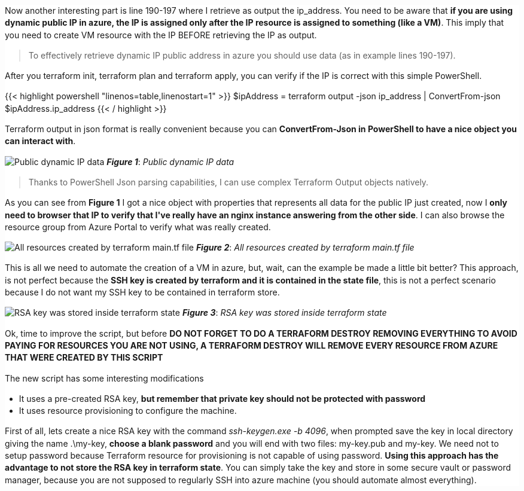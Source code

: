 Now another interesting part is line 190-197 where I retrieve as output the ip_address. You need to be aware that **if you are using dynamic public IP in azure, the IP is assigned only after the IP resource is assigned to something (like a VM)**. This imply that you need to create VM resource with the IP BEFORE retrieving the IP as output. 

> To effectively retrieve dynamic IP public address in azure you should use data (as in example lines 190-197).

After you terraform init, terraform plan and terraform apply, you can verify if the IP is correct with this simple PowerShell.

{{< highlight powershell "linenos=table,linenostart=1" >}}
$ipAddress = terraform output -json ip_address | ConvertFrom-json
$ipAddress.ip_address
{{< / highlight >}}

Terraform output in json format is really convenient because you can **ConvertFrom-Json in PowerShell to have a nice object you can interact with**.

![Public dynamic IP data](../images/terraform-public-ip.png)
***Figure 1***: *Public dynamic IP data*

> Thanks to PowerShell Json parsing capabilities, I can use complex Terraform Output objects natively.

As you can see from **Figure 1** I got a nice object with properties that represents all data for the public IP just created, now I **only need to browser that IP to verify that I've really have an nginx instance answering from the other side**. I can also browse the resource group from Azure Portal to verify what was really created.

![All resources created by terraform main.tf file](../images/terrfaorm1-resource-group.png)
***Figure 2***: *All resources created by terraform main.tf file*

This is all we need to automate the creation of a VM in azure, but, wait, can the example be made a little bit better? This approach, is not perfect because the **SSH key is created by terraform and it is contained in the state file**, this is not a perfect scenario because I do not want my SSH key to be contained in terraform store. 

![RSA key was stored inside terraform state](../images/terraform-created-RSA-key.png)
***Figure 3***: *RSA key was stored inside terraform state*

Ok, time to improve the script, but before **DO NOT FORGET TO DO A TERRAFORM DESTROY REMOVING EVERYTHING TO AVOID PAYING FOR RESOURCES YOU ARE NOT USING, A TERRAFORM DESTROY WILL REMOVE EVERY RESOURCE FROM AZURE THAT WERE CREATED BY THIS SCRIPT**

The new script has some interesting modifications

- It uses a pre-created RSA key, **but remember that private key should not be protected with password**
- It uses resource provisioning to configure the machine.

First of all, lets create a nice RSA key with the command *ssh-keygen.exe -b 4096*, when prompted save the key in local directory giving the name .\my-key, **choose a blank password** and you will end with two files: my-key.pub and my-key. We need not to setup password because Terraform resource for provisioning is not capable of using password. **Using this approach has the advantage to not store the RSA key in terraform state**. You can simply take the key and store in some secure vault or password manager, because you are not supposed to regularly SSH into azure machine (you should automate almost everything).
